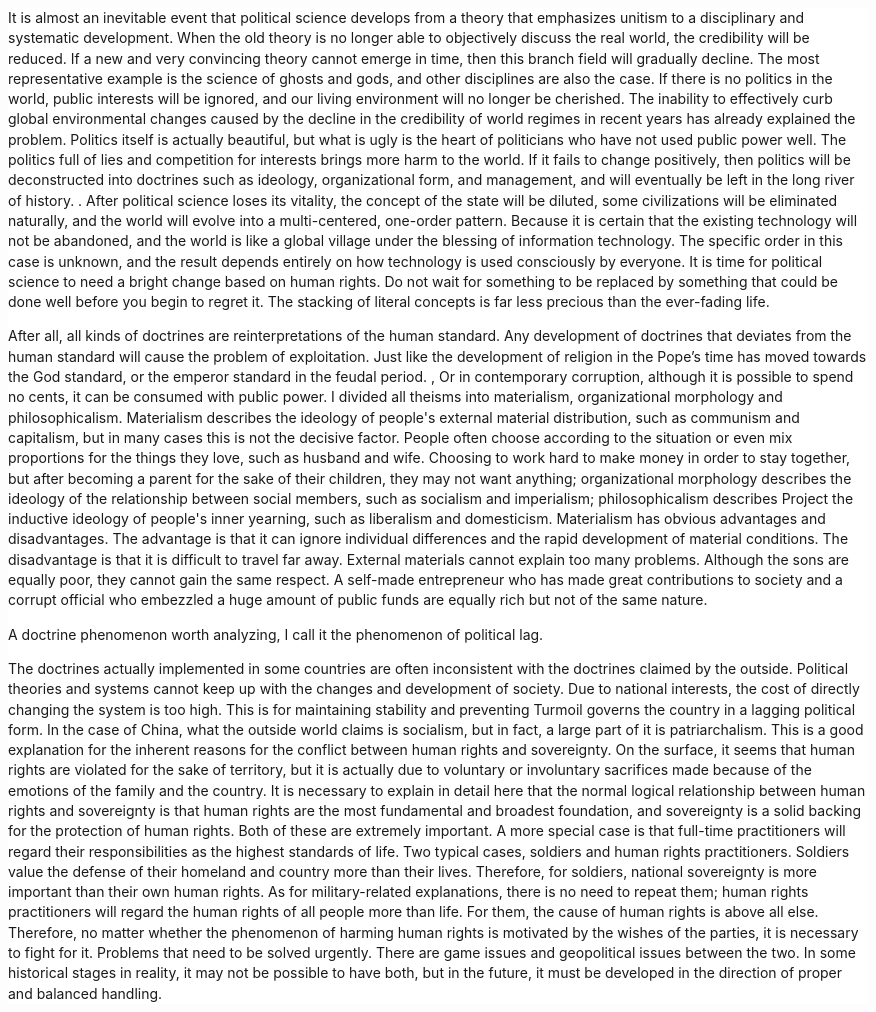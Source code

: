 It is almost an inevitable event that political science develops from a theory that emphasizes unitism to a disciplinary and systematic development. When the old theory is no longer able to objectively discuss the real world, the credibility will be reduced. If a new and very convincing theory cannot emerge in time, then this branch field will gradually decline. The most representative example is the science of ghosts and gods, and other disciplines are also the case. If there is no politics in the world, public interests will be ignored, and our living environment will no longer be cherished. The inability to effectively curb global environmental changes caused by the decline in the credibility of world regimes in recent years has already explained the problem. Politics itself is actually beautiful, but what is ugly is the heart of politicians who have not used public power well. The politics full of lies and competition for interests brings more harm to the world. If it fails to change positively, then politics will be deconstructed into doctrines such as ideology, organizational form, and management, and will eventually be left in the long river of history. . After political science loses its vitality, the concept of the state will be diluted, some civilizations will be eliminated naturally, and the world will evolve into a multi-centered, one-order pattern. Because it is certain that the existing technology will not be abandoned, and the world is like a global village under the blessing of information technology. The specific order in this case is unknown, and the result depends entirely on how technology is used consciously by everyone. It is time for political science to need a bright change based on human rights. Do not wait for something to be replaced by something that could be done well before you begin to regret it. The stacking of literal concepts is far less precious than the ever-fading life.

After all, all kinds of doctrines are reinterpretations of the human standard. Any development of doctrines that deviates from the human standard will cause the problem of exploitation. Just like the development of religion in the Pope’s time has moved towards the God standard, or the emperor standard in the feudal period. , Or in contemporary corruption, although it is possible to spend no cents, it can be consumed with public power. I divided all theisms into materialism, organizational morphology and philosophicalism. Materialism describes the ideology of people's external material distribution, such as communism and capitalism, but in many cases this is not the decisive factor. People often choose according to the situation or even mix proportions for the things they love, such as husband and wife. Choosing to work hard to make money in order to stay together, but after becoming a parent for the sake of their children, they may not want anything; organizational morphology describes the ideology of the relationship between social members, such as socialism and imperialism; philosophicalism describes Project the inductive ideology of people's inner yearning, such as liberalism and domesticism. Materialism has obvious advantages and disadvantages. The advantage is that it can ignore individual differences and the rapid development of material conditions. The disadvantage is that it is difficult to travel far away. External materials cannot explain too many problems. Although the sons are equally poor, they cannot gain the same respect. A self-made entrepreneur who has made great contributions to society and a corrupt official who embezzled a huge amount of public funds are equally rich but not of the same nature.

A doctrine phenomenon worth analyzing, I call it the phenomenon of political lag.

The doctrines actually implemented in some countries are often inconsistent with the doctrines claimed by the outside. Political theories and systems cannot keep up with the changes and development of society. Due to national interests, the cost of directly changing the system is too high. This is for maintaining stability and preventing Turmoil governs the country in a lagging political form. In the case of China, what the outside world claims is socialism, but in fact, a large part of it is patriarchalism. This is a good explanation for the inherent reasons for the conflict between human rights and sovereignty. On the surface, it seems that human rights are violated for the sake of territory, but it is actually due to voluntary or involuntary sacrifices made because of the emotions of the family and the country. It is necessary to explain in detail here that the normal logical relationship between human rights and sovereignty is that human rights are the most fundamental and broadest foundation, and sovereignty is a solid backing for the protection of human rights. Both of these are extremely important. A more special case is that full-time practitioners will regard their responsibilities as the highest standards of life. Two typical cases, soldiers and human rights practitioners. Soldiers value the defense of their homeland and country more than their lives. Therefore, for soldiers, national sovereignty is more important than their own human rights. As for military-related explanations, there is no need to repeat them; human rights practitioners will regard the human rights of all people more than life. For them, the cause of human rights is above all else. Therefore, no matter whether the phenomenon of harming human rights is motivated by the wishes of the parties, it is necessary to fight for it. Problems that need to be solved urgently. There are game issues and geopolitical issues between the two. In some historical stages in reality, it may not be possible to have both, but in the future, it must be developed in the direction of proper and balanced handling.
